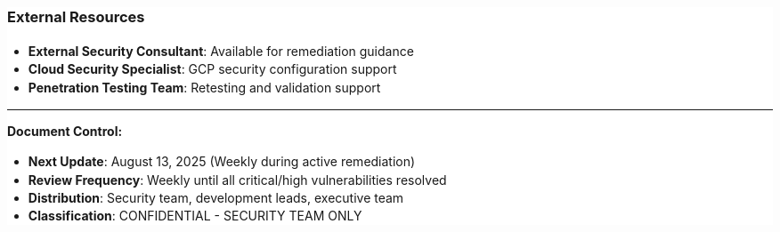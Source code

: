 ### External Resources
- **External Security Consultant**: Available for remediation guidance
- **Cloud Security Specialist**: GCP security configuration support
- **Penetration Testing Team**: Retesting and validation support

---

**Document Control:**
- **Next Update**: August 13, 2025 (Weekly during active remediation)
- **Review Frequency**: Weekly until all critical/high vulnerabilities resolved
- **Distribution**: Security team, development leads, executive team
- **Classification**: CONFIDENTIAL - SECURITY TEAM ONLY